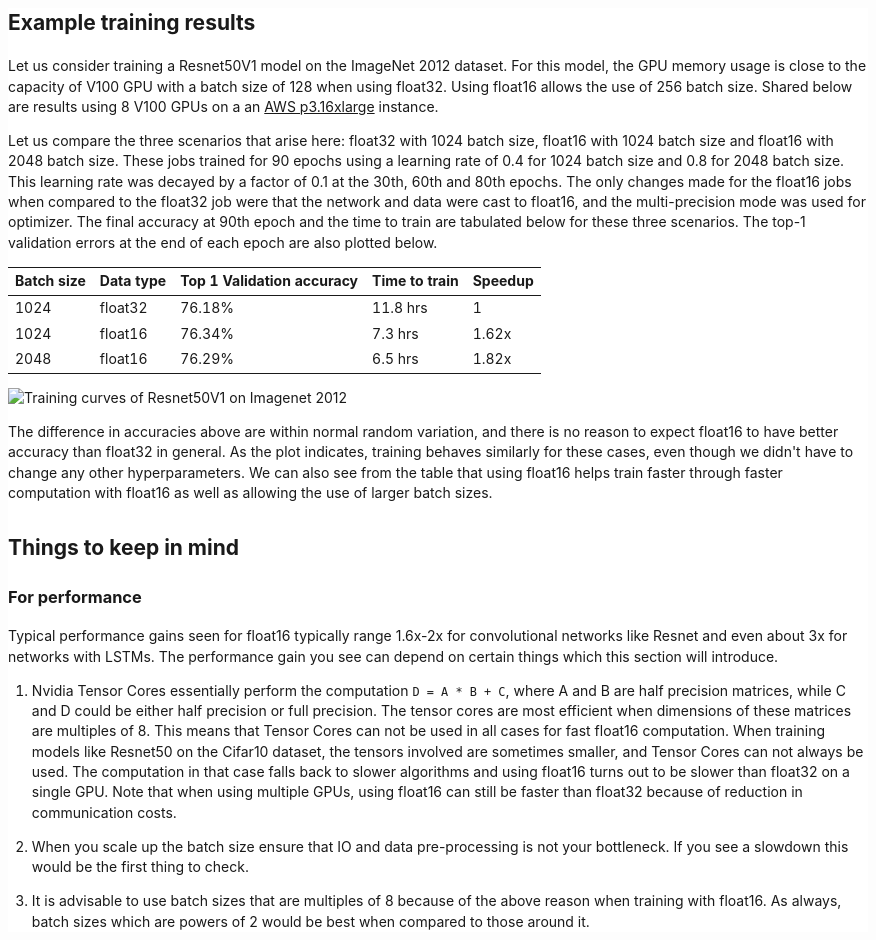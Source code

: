 ## Example training results

Let us consider training a Resnet50V1 model on the ImageNet 2012 dataset. For this model, the GPU memory usage is close to the capacity of V100 GPU with a batch size of 128 when using float32. Using float16 allows the use of 256 batch size. Shared below are results using 8 V100 GPUs on a an [AWS p3.16xlarge](https://aws.amazon.com/ec2/instance-types/p3/#Amazon_EC2_P3_Instance_Product_Details) instance.

Let us compare the three scenarios that arise here: float32 with 1024 batch size, float16 with 1024 batch size and float16 with 2048 batch size. These jobs trained for 90 epochs using a learning rate of 0.4 for 1024 batch size and 0.8 for 2048 batch size. This learning rate was decayed by a factor of 0.1 at the 30th, 60th and 80th epochs. The only changes made for the float16 jobs when compared to the float32 job were that the network and data were cast to float16, and the multi-precision mode was used for optimizer. The final accuracy at 90th epoch and the time to train are tabulated below for these three scenarios. The top-1 validation errors at the end of each epoch are also plotted below.

Batch size | Data type | Top 1 Validation accuracy | Time to train | Speedup |
--- | --- | --- | --- | --- |
1024 | float32 | 76.18% | 11.8 hrs | 1 |
1024 | float16 | 76.34% | 7.3 hrs | 1.62x |
2048 | float16 | 76.29% | 6.5 hrs | 1.82x |

![Training curves of Resnet50V1 on Imagenet 2012](https://raw.githubusercontent.com/dmlc/web-data/master/mxnet/tutorials/mixed-precision/resnet50v1b_imagenet_fp16_fp32_training.png)

The difference in accuracies above are within normal random variation, and there is no reason to expect float16 to have better accuracy than float32 in general. As the plot indicates, training behaves similarly for these cases, even though we didn't have to change any other hyperparameters. We can also see from the table that using float16 helps train faster through faster computation with float16 as well as allowing the use of larger batch sizes.

## Things to keep in mind

### For performance

Typical performance gains seen for float16 typically range 1.6x-2x for convolutional networks like Resnet and even about 3x for networks with LSTMs. The performance gain you see can depend on certain things which this section will introduce.

1. Nvidia Tensor Cores essentially perform the computation `D = A * B + C`, where A and B are half precision matrices, while C and D could be either half precision or full precision. The tensor cores are most efficient when dimensions of these matrices are multiples of 8. This means that Tensor Cores can not be used in all cases for fast float16 computation. When training models like Resnet50 on the Cifar10 dataset, the tensors involved are sometimes smaller, and Tensor Cores can not always be used. The computation in that case falls back to slower algorithms and using float16 turns out to be slower than float32 on a single GPU. Note that when using multiple GPUs, using float16 can still be faster than float32 because of reduction in communication costs.

2. When you scale up the batch size ensure that IO and data pre-processing is not your bottleneck. If you see a slowdown this would be the first thing to check.

3. It is advisable to use batch sizes that are multiples of 8 because of the above reason when training with float16. As always, batch sizes which are powers of 2 would be best when compared to those around it.
